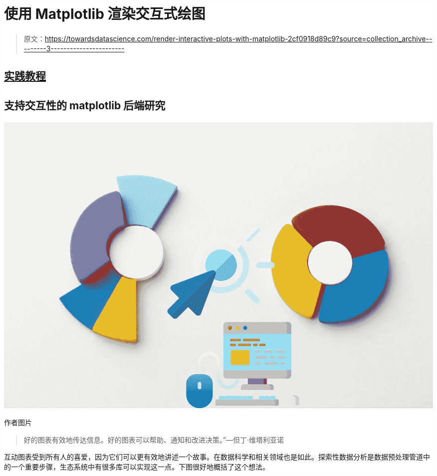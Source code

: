 # 使用 Matplotlib 渲染交互式绘图

> 原文：<https://towardsdatascience.com/render-interactive-plots-with-matplotlib-2cf0918d89c9?source=collection_archive---------3----------------------->

## [实践教程](https://towardsdatascience.com/tagged/hands-on-tutorials)

## 支持交互性的 matplotlib 后端研究

![](img/d47450ae20acde0c24fe4d1b1f3101f4.png)

作者图片

> 好的图表有效地传达信息。好的图表可以帮助、通知和改进决策。”—但丁·维塔利亚诺

互动图表受到所有人的喜爱，因为它们可以更有效地讲述一个故事。在数据科学和相关领域也是如此。探索性数据分析是数据预处理管道中的一个重要步骤，生态系统中有很多库可以实现这一点。下图很好地概括了这个想法。
